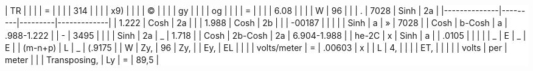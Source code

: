 | TR    |      |        |
| =     |      |        |
| 314   |      |        |
| x9)   |      |        |
| ©     |      |        |
| gy    |      |        |
| og    |      |        |
| =     |      |        |
| 6.08  |      |        |
| W     | 96   |        |
| .            | 7028    | Sinh    | 2a          |
|--------------|---------|---------|-------------|
| 1.222        | Cosh    | 2a      |             |
| 1.988        | Cosh    | 2b      |             |
| -00187       |         |         |             |
| Sinh         | a       | »       | 7028        |
| Cosh         | b-Cosh  | a       | .988-1.222  |
| -            | 3495    |         |             |
| Sinh         | 2a      | _       | 1.718       |
| Cosh         | 2b-Cosh | 2a      | 6.904-1.988 |
| he-2C        | x       | Sinh    | a           |
| .0105        |         |         |             |
| _            | E       | _       | E           |
| (m-n+p)      | L       | _       | (.9175      |
| W            | Zy,     | 96      | Zy,         |
| Ey,          | EL      |         |             |
| volts/meter  | =       | .00603  | x           |
| L            | 4,      |         |             |
| ET,          |         |         |             |
| volts        | per     | meter   |             |
| Transposing, | Ly      | =       | 89,5        |
